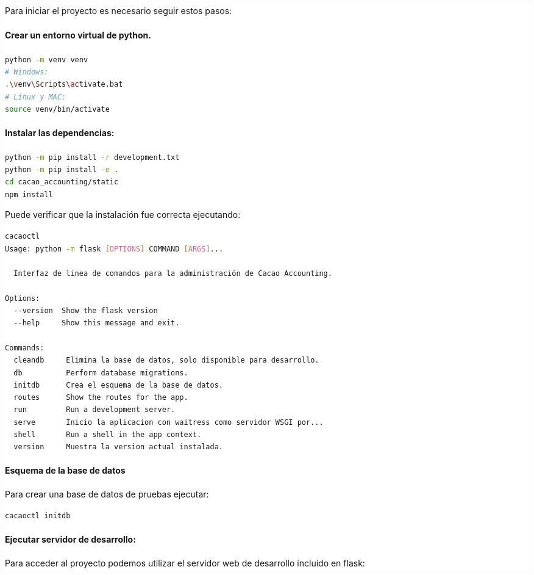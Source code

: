 Para iniciar el proyecto es necesario seguir estos pasos:

#### Crear un entorno virtual de python.

```bash
python -m venv venv
# Windows:
.\venv\Scripts\activate.bat
# Linux y MAC: 
source venv/bin/activate 
```

#### Instalar las dependencias:

```bash
python -m pip install -r development.txt
python -m pip install -e .
cd cacao_accounting/static
npm install
```

Puede verificar que la instalación fue correcta ejecutando:

```bash
cacaoctl
Usage: python -m flask [OPTIONS] COMMAND [ARGS]...

  Interfaz de linea de comandos para la administración de Cacao Accounting.

Options:
  --version  Show the flask version
  --help     Show this message and exit.

Commands:
  cleandb     Elimina la base de datos, solo disponible para desarrollo.
  db          Perform database migrations.
  initdb      Crea el esquema de la base de datos.
  routes      Show the routes for the app.
  run         Run a development server.
  serve       Inicio la aplicacion con waitress como servidor WSGI por...
  shell       Run a shell in the app context.
  version     Muestra la version actual instalada.

```

#### Esquema de la base de datos

Para crear una base de datos de pruebas ejecutar:

```bash
cacaoctl initdb
```

#### Ejecutar servidor de desarrollo:

Para acceder al proyecto podemos utilizar el servidor web de desarrollo incluido en flask:
